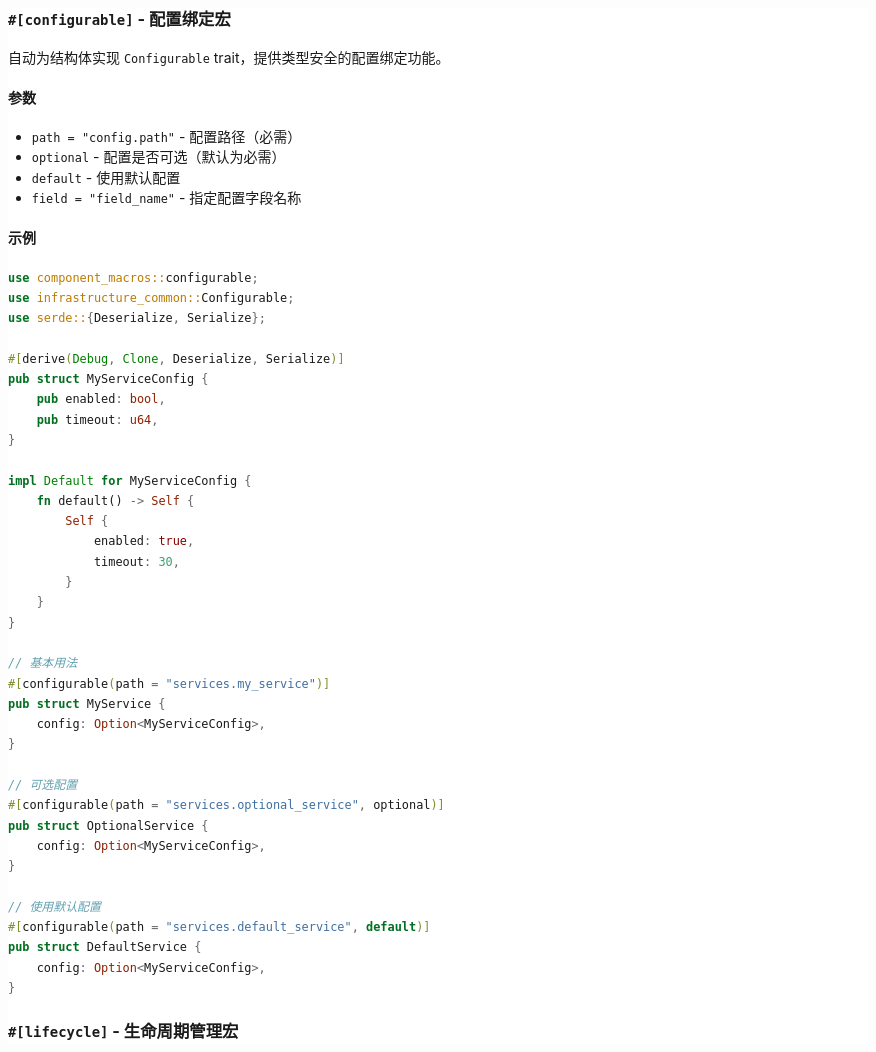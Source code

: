 ### `#[configurable]` - 配置绑定宏

自动为结构体实现 `Configurable` trait，提供类型安全的配置绑定功能。

#### 参数

- `path = "config.path"` - 配置路径（必需）
- `optional` - 配置是否可选（默认为必需）
- `default` - 使用默认配置
- `field = "field_name"` - 指定配置字段名称

#### 示例

```rust
use component_macros::configurable;
use infrastructure_common::Configurable;
use serde::{Deserialize, Serialize};

#[derive(Debug, Clone, Deserialize, Serialize)]
pub struct MyServiceConfig {
    pub enabled: bool,
    pub timeout: u64,
}

impl Default for MyServiceConfig {
    fn default() -> Self {
        Self {
            enabled: true,
            timeout: 30,
        }
    }
}

// 基本用法
#[configurable(path = "services.my_service")]
pub struct MyService {
    config: Option<MyServiceConfig>,
}

// 可选配置
#[configurable(path = "services.optional_service", optional)]
pub struct OptionalService {
    config: Option<MyServiceConfig>,
}

// 使用默认配置
#[configurable(path = "services.default_service", default)]
pub struct DefaultService {
    config: Option<MyServiceConfig>,
}
```

### `#[lifecycle]` - 生命周期管理宏
